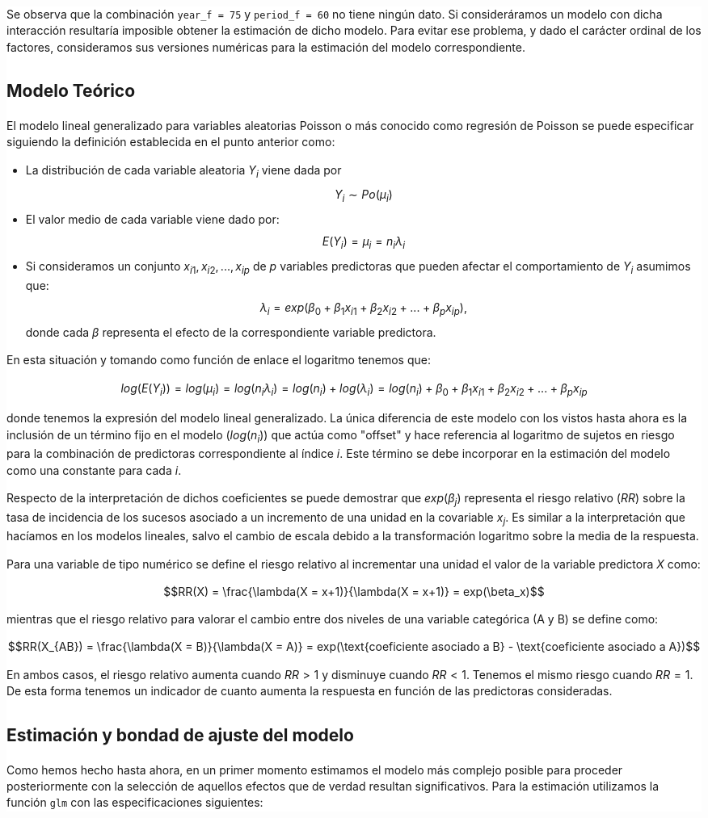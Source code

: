 Se observa que la combinación `year_f = 75` y `period_f = 60` no tiene ningún dato. Si consideráramos un modelo con dicha interacción resultaría imposible obtener la estimación de dicho modelo. Para evitar ese problema, y dado el carácter ordinal de los factores, consideramos sus versiones numéricas para la estimación del modelo correspondiente.

## Modelo Teórico

El modelo lineal generalizado para variables aleatorias Poisson o más conocido como regresión de Poisson se puede especificar siguiendo la definición establecida en el punto anterior como:

* La distribución de cada variable aleatoria $Y_i$ viene dada por
$$Y_i \sim Po(\mu_i)$$
* El valor medio de cada variable viene dado por:
$$E(Y_i) = \mu_i = n_i\lambda_i$$
* Si consideramos un conjunto $x_{i1}, x_{i2},...,x_{ip}$ de $p$ variables predictoras que pueden afectar el comportamiento de $Y_i$ asumimos que:
$$\lambda_i = exp(\beta_0 + \beta_1 x_{i1} + \beta_2 x_{i2} + ...+ \beta_p x_{ip}),$$
donde cada $\beta$ representa el efecto de la correspondiente variable predictora.

En esta situación y tomando como función de enlace el logaritmo tenemos que:

$$log(E(Y_i)) = log(\mu_i) = log(n_i\lambda_i) = log(n_i) + log(\lambda_i)= log(n_i) + \beta_0 + \beta_1 x_{i1} + \beta_2 x_{i2} + ...+ \beta_p x_{ip}$$

donde tenemos la expresión del modelo lineal generalizado. La única diferencia de este modelo con los vistos hasta ahora es la inclusión de un término fijo en el modelo ($log(n_i)$) que actúa como "offset" y hace referencia al logaritmo de sujetos en riesgo para la combinación de predictoras correspondiente al índice $i$. Este término se debe incorporar en la estimación del modelo como una constante para cada $i$. 

Respecto de la interpretación de dichos coeficientes se puede demostrar que $exp(\beta_j)$ representa el riesgo relativo ($RR$) sobre la tasa de incidencia de los sucesos asociado a un incremento de una unidad en la covariable $x_j$. Es similar a la interpretación que hacíamos en los modelos lineales, salvo el cambio de escala debido a la transformación logaritmo sobre la media de la respuesta. 

Para una variable de tipo numérico se define el riesgo relativo al incrementar una unidad el valor de la variable predictora $X$ como:

$$RR(X) = \frac{\lambda(X = x+1)}{\lambda(X = x+1)} = exp(\beta_x)$$

mientras que el riesgo relativo para valorar el cambio entre dos niveles de una variable categórica (A y B) se define como:

$$RR(X_{AB}) = \frac{\lambda(X = B)}{\lambda(X = A)} = exp(\text{coeficiente asociado a B} - \text{coeficiente asociado a A})$$

En ambos casos, el riesgo relativo aumenta cuando $RR > 1$ y disminuye cuando $RR < 1$. Tenemos el mismo riesgo cuando $RR = 1$. De esta forma tenemos un indicador de cuanto aumenta la respuesta en función de las predictoras consideradas.


## Estimación y bondad de ajuste del modelo

Como hemos hecho hasta ahora, en un primer momento estimamos el modelo más complejo posible para proceder posteriormente con la selección de aquellos efectos que de verdad resultan significativos. Para la estimación utilizamos la función `glm` con las especificaciones siguientes:
